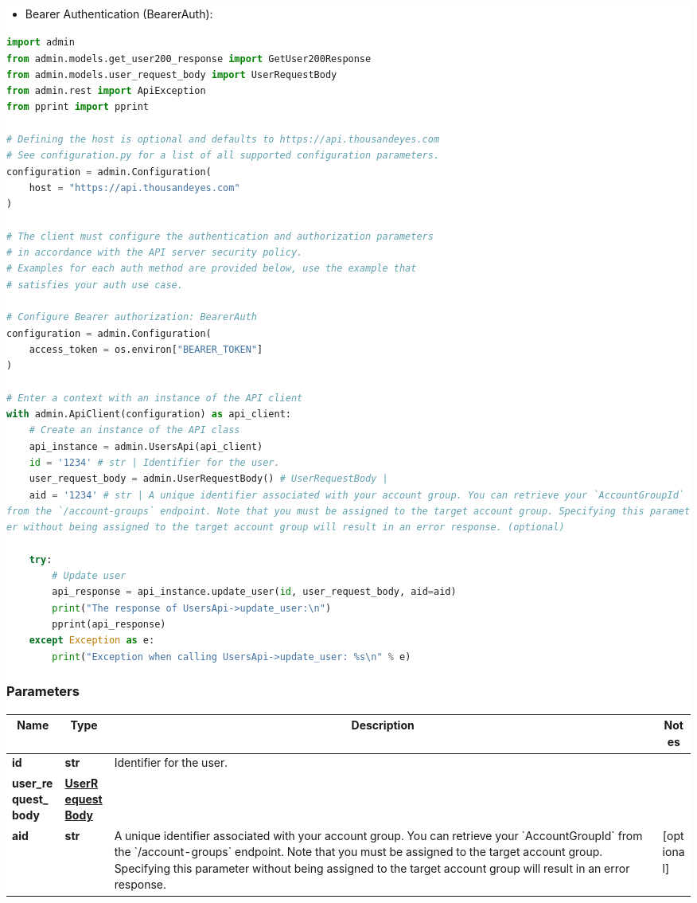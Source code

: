 * Bearer Authentication (BearerAuth):

```python
import admin
from admin.models.get_user200_response import GetUser200Response
from admin.models.user_request_body import UserRequestBody
from admin.rest import ApiException
from pprint import pprint

# Defining the host is optional and defaults to https://api.thousandeyes.com
# See configuration.py for a list of all supported configuration parameters.
configuration = admin.Configuration(
    host = "https://api.thousandeyes.com"
)

# The client must configure the authentication and authorization parameters
# in accordance with the API server security policy.
# Examples for each auth method are provided below, use the example that
# satisfies your auth use case.

# Configure Bearer authorization: BearerAuth
configuration = admin.Configuration(
    access_token = os.environ["BEARER_TOKEN"]
)

# Enter a context with an instance of the API client
with admin.ApiClient(configuration) as api_client:
    # Create an instance of the API class
    api_instance = admin.UsersApi(api_client)
    id = '1234' # str | Identifier for the user.
    user_request_body = admin.UserRequestBody() # UserRequestBody | 
    aid = '1234' # str | A unique identifier associated with your account group. You can retrieve your `AccountGroupId` from the `/account-groups` endpoint. Note that you must be assigned to the target account group. Specifying this parameter without being assigned to the target account group will result in an error response. (optional)

    try:
        # Update user
        api_response = api_instance.update_user(id, user_request_body, aid=aid)
        print("The response of UsersApi->update_user:\n")
        pprint(api_response)
    except Exception as e:
        print("Exception when calling UsersApi->update_user: %s\n" % e)
```



### Parameters


Name | Type | Description  | Notes
------------- | ------------- | ------------- | -------------
 **id** | **str**| Identifier for the user. | 
 **user_request_body** | [**UserRequestBody**](UserRequestBody.md)|  | 
 **aid** | **str**| A unique identifier associated with your account group. You can retrieve your &#x60;AccountGroupId&#x60; from the &#x60;/account-groups&#x60; endpoint. Note that you must be assigned to the target account group. Specifying this parameter without being assigned to the target account group will result in an error response. | [optional] 

